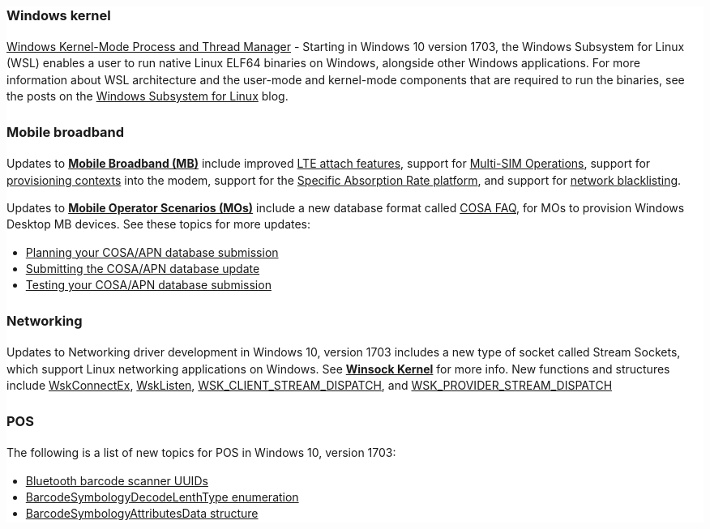 ### <a name="kernel-1703"></a>Windows kernel

[Windows Kernel-Mode Process and Thread Manager](https://docs.microsoft.com/windows-hardware/drivers/kernel/windows-kernel-mode-process-and-thread-manager) - Starting in Windows 10 version 1703, the Windows Subsystem for Linux (WSL) enables a user to run native Linux ELF64 binaries on Windows, alongside other Windows applications. For more information about WSL architecture and the user-mode and kernel-mode components that are required to run the binaries, see the posts on the [Windows Subsystem for Linux](https://blogs.msdn.microsoft.com/wsl/) blog.

### <a name="mobilebroadband-1703"></a>Mobile broadband

Updates to [**Mobile Broadband (MB)**](https://docs.microsoft.com/windows-hardware/drivers/network/mobile-broadband--mb--design-guide) include improved [LTE attach features](https://docs.microsoft.com/windows-hardware/drivers/network/mb-lte-attach-operations), support for [Multi-SIM Operations](https://docs.microsoft.com/windows-hardware/drivers/network/mb-multi-sim-operations), support for [provisioning contexts](https://docs.microsoft.com/windows-hardware/drivers/network/mb-provisioned-context-operations) into the modem, support for the [Specific Absorption Rate platform](https://docs.microsoft.com/windows-hardware/drivers/network/mb-sar-platform-support), and support for [network blacklisting](https://docs.microsoft.com/windows-hardware/drivers/network/mb-network-blacklist-operations).

Updates to [**Mobile Operator Scenarios (MOs)**](https://docs.microsoft.com/windows-hardware/drivers/mobilebroadband/apn-database-overview) include a new database format called [COSA FAQ](https://docs.microsoft.com/windows-hardware/drivers/mobilebroadband/cosa-overview), for MOs to provision Windows Desktop MB devices. See these topics for more updates:

* [Planning your COSA/APN database submission](https://docs.microsoft.com/windows-hardware/drivers/mobilebroadband/planning-your-desktop-cosa-apn-database-submission)
* [Submitting the COSA/APN database update](https://docs.microsoft.com/windows-hardware/drivers/mobilebroadband/submitting-the-desktop-cosa-apn-database-update)
* [Testing your COSA/APN database submission](https://docs.microsoft.com/windows-hardware/drivers/mobilebroadband/testing-your-desktop-cosa-apn-database-submission)

### <a name="networking-1703"></a>Networking

Updates to Networking driver development in Windows 10, version 1703 includes a new type of socket called Stream Sockets, which support Linux networking applications on Windows. See [**Winsock Kernel**](https://docs.microsoft.com/windows-hardware/drivers/network/winsock-kernel-socket-categories) for more info. New functions and structures include [WskConnectEx](https://docs.microsoft.com/windows-hardware/drivers/ddi/wsk/nc-wsk-pfn_wsk_connect_ex), [WskListen](https://docs.microsoft.com/windows-hardware/drivers/ddi/wsk/nc-wsk-pfn_wsk_listen), [WSK_CLIENT_STREAM_DISPATCH](https://docs.microsoft.com/windows-hardware/drivers/ddi/wsk/ns-wsk-_wsk_client_stream_dispatch), and [WSK_PROVIDER_STREAM_DISPATCH](https://docs.microsoft.com/windows-hardware/drivers/ddi/wsk/ns-wsk-_wsk_provider_stream_dispatch)

### <a name="pos-1703"></a>POS

The following is a list of new topics for POS in Windows 10, version 1703:

* [Bluetooth barcode scanner UUIDs](https://docs.microsoft.com/windows-hardware/drivers/pos/barcode-scanner-bluetooth-service-uuids)
* [BarcodeSymbologyDecodeLenthType enumeration](https://docs.microsoft.com/windows-hardware/drivers/ddi/pointofservicecommontypes/ne-pointofservicecommontypes-_barcodesymbologydecodelengthtype)
* [BarcodeSymbologyAttributesData structure](https://docs.microsoft.com/windows-hardware/drivers/ddi/pointofservicecommontypes/ns-pointofservicecommontypes-_barcodesymbologyattributesdata)

